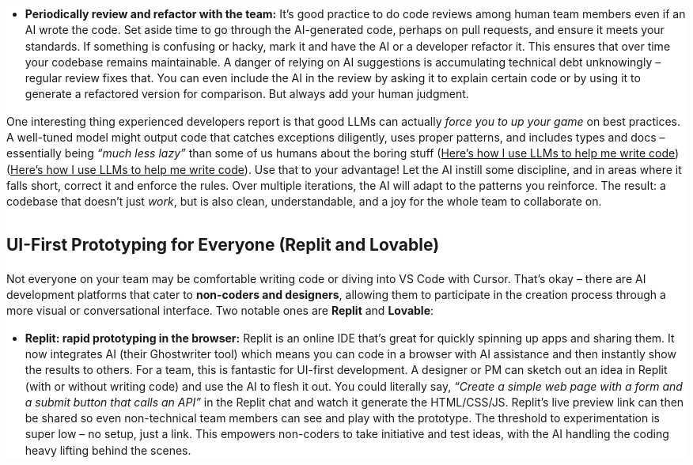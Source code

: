 - **Periodically review and refactor with the team:** It’s good practice to do code reviews among human team members even if an AI wrote the code. Set aside time to go through the AI-generated code, perhaps on pull requests, and ensure it meets your standards. If something is confusing or hacky, mark it and have the AI or a developer refactor it. This ensures that over time your codebase remains maintainable. A danger of relying on AI suggestions is accumulating technical debt unknowingly – regular review fixes that. You can even include the AI in the review by asking it to explain certain code or by using it to generate a refactored version for comparison. But always add your human judgment.  

One interesting thing experienced developers report is that good LLMs can actually *force you to up your game* on best practices. A well-tuned model might output code that catches exceptions diligently, uses proper patterns, and includes types and docs – essentially being *“much less lazy”* than some of us humans about the boring stuff ([Here’s how I use LLMs to help me write code](https://simonwillison.net/2025/Mar/11/using-llms-for-code/#:~:text=HTTP%20library%E2%80%9D%20if%20you%20can%E2%80%99t,the%20top%20of%20your%20head)) ([Here’s how I use LLMs to help me write code](https://simonwillison.net/2025/Mar/11/using-llms-for-code/#:~:text=The%20good%20coding%20LLMs%20are,code%20with%20the%20relevant%20types)). Use that to your advantage! Let the AI instill some discipline, and in areas where it falls short, correct it and enforce the rules. Over multiple iterations, the AI will adapt to the patterns you reinforce. The result: a codebase that doesn’t just *work*, but is also clean, understandable, and a joy for the whole team to collaborate on.

## UI-First Prototyping for Everyone (Replit and Lovable)  
Not everyone on your team may be comfortable writing code or diving into VS Code with Cursor. That’s okay – there are AI development platforms that cater to **non-coders and designers**, allowing them to participate in the creation process through a more visual or conversational interface. Two notable ones are **Replit** and **Lovable**:

- **Replit: rapid prototyping in the browser:** Replit is an online IDE that’s great for quickly spinning up apps and sharing them. It now integrates AI (their Ghostwriter tool) which means you can code in a browser with AI assistance and then instantly show the results to others. For a team, this is fantastic for UI-first development. A designer or PM can sketch out an idea in Replit (with or without writing code) and use the AI to flesh it out. You could literally say, *“Create a simple web page with a form and a submit button that calls an API”* in the Replit chat and watch it generate the HTML/CSS/JS. Replit’s live preview link can then be shared so even non-technical team members can see and play with the prototype. The threshold to experimentation is super low – no setup, just a link. This empowers non-coders to take initiative and test ideas, with the AI handling the coding heavy lifting behind the scenes.  